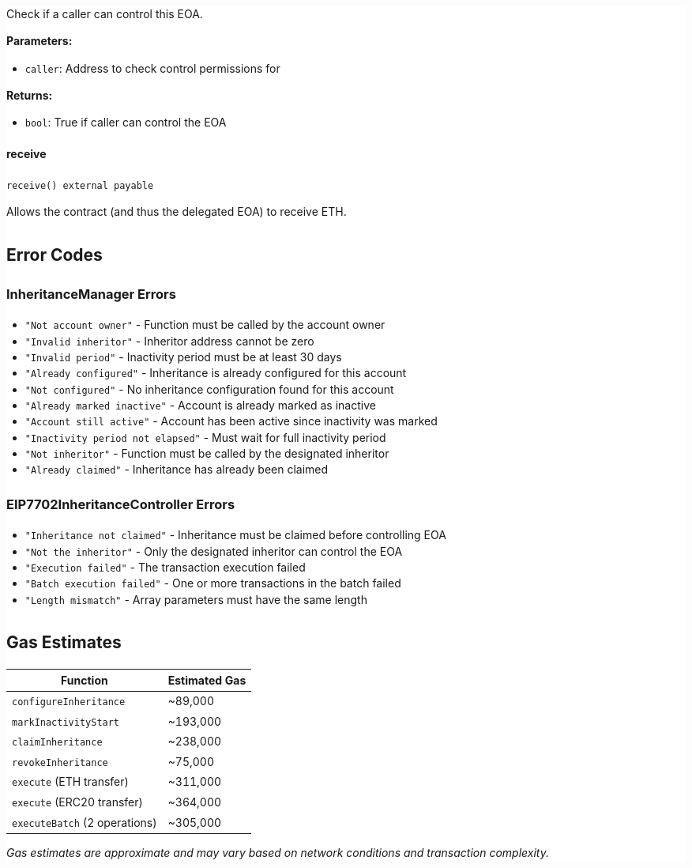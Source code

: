 Check if a caller can control this EOA.

**Parameters:**
- `caller`: Address to check control permissions for

**Returns:**
- `bool`: True if caller can control the EOA

#### receive

```solidity
receive() external payable
```

Allows the contract (and thus the delegated EOA) to receive ETH.

## Error Codes

### InheritanceManager Errors

- `"Not account owner"` - Function must be called by the account owner
- `"Invalid inheritor"` - Inheritor address cannot be zero
- `"Invalid period"` - Inactivity period must be at least 30 days
- `"Already configured"` - Inheritance is already configured for this account
- `"Not configured"` - No inheritance configuration found for this account
- `"Already marked inactive"` - Account is already marked as inactive
- `"Account still active"` - Account has been active since inactivity was marked
- `"Inactivity period not elapsed"` - Must wait for full inactivity period
- `"Not inheritor"` - Function must be called by the designated inheritor
- `"Already claimed"` - Inheritance has already been claimed

### EIP7702InheritanceController Errors

- `"Inheritance not claimed"` - Inheritance must be claimed before controlling EOA
- `"Not the inheritor"` - Only the designated inheritor can control the EOA
- `"Execution failed"` - The transaction execution failed
- `"Batch execution failed"` - One or more transactions in the batch failed
- `"Length mismatch"` - Array parameters must have the same length

## Gas Estimates

| Function | Estimated Gas |
|----------|---------------|
| `configureInheritance` | ~89,000 |
| `markInactivityStart` | ~193,000 |
| `claimInheritance` | ~238,000 |
| `revokeInheritance` | ~75,000 |
| `execute` (ETH transfer) | ~311,000 |
| `execute` (ERC20 transfer) | ~364,000 |
| `executeBatch` (2 operations) | ~305,000 |

*Gas estimates are approximate and may vary based on network conditions and transaction complexity.*
